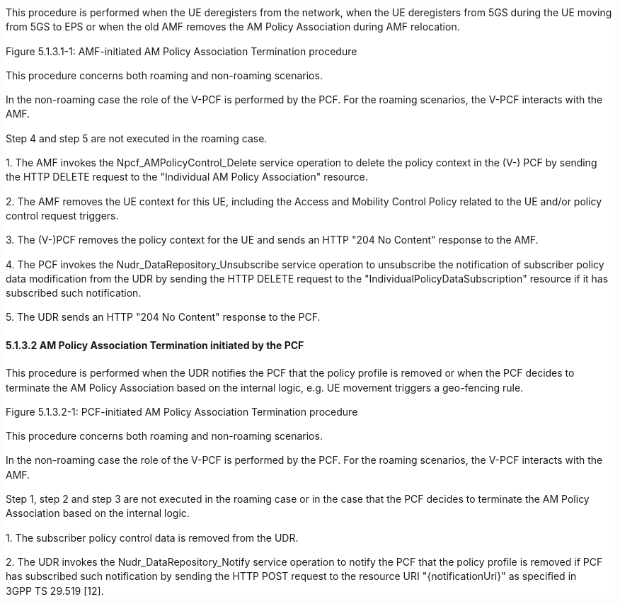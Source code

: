 This procedure is performed when the UE deregisters from the network,
when the UE deregisters from 5GS during the UE moving from 5GS to EPS or
when the old AMF removes the AM Policy Association during AMF
relocation.

Figure 5.1.3.1-1: AMF-initiated AM Policy Association Termination
procedure

This procedure concerns both roaming and non-roaming scenarios.

In the non-roaming case the role of the V-PCF is performed by the PCF.
For the roaming scenarios, the V-PCF interacts with the AMF.

Step 4 and step 5 are not executed in the roaming case.

1\. The AMF invokes the Npcf\_AMPolicyControl\_Delete service operation
to delete the policy context in the (V-) PCF by sending the HTTP DELETE
request to the \"Individual AM Policy Association\" resource.

2\. The AMF removes the UE context for this UE, including the Access and
Mobility Control Policy related to the UE and/or policy control request
triggers.

3\. The (V-)PCF removes the policy context for the UE and sends an HTTP
\"204 No Content\" response to the AMF.

4\. The PCF invokes the Nudr\_DataRepository\_Unsubscribe service
operation to unsubscribe the notification of subscriber policy data
modification from the UDR by sending the HTTP DELETE request to the
\"IndividualPolicyDataSubscription\" resource if it has subscribed such
notification.

5\. The UDR sends an HTTP \"204 No Content\" response to the PCF.

#### 5.1.3.2 AM Policy Association Termination initiated by the PCF

This procedure is performed when the UDR notifies the PCF that the
policy profile is removed or when the PCF decides to terminate the AM
Policy Association based on the internal logic, e.g. UE movement
triggers a geo-fencing rule.

Figure 5.1.3.2-1: PCF-initiated AM Policy Association Termination
procedure

This procedure concerns both roaming and non-roaming scenarios.

In the non-roaming case the role of the V-PCF is performed by the PCF.
For the roaming scenarios, the V-PCF interacts with the AMF.

Step 1, step 2 and step 3 are not executed in the roaming case or in the
case that the PCF decides to terminate the AM Policy Association based
on the internal logic.

1\. The subscriber policy control data is removed from the UDR.

2\. The UDR invokes the Nudr\_DataRepository\_Notify service operation
to notify the PCF that the policy profile is removed if PCF has
subscribed such notification by sending the HTTP POST request to the
resource URI \"{notificationUri}\" as specified in
3GPP TS 29.519 \[12\].
